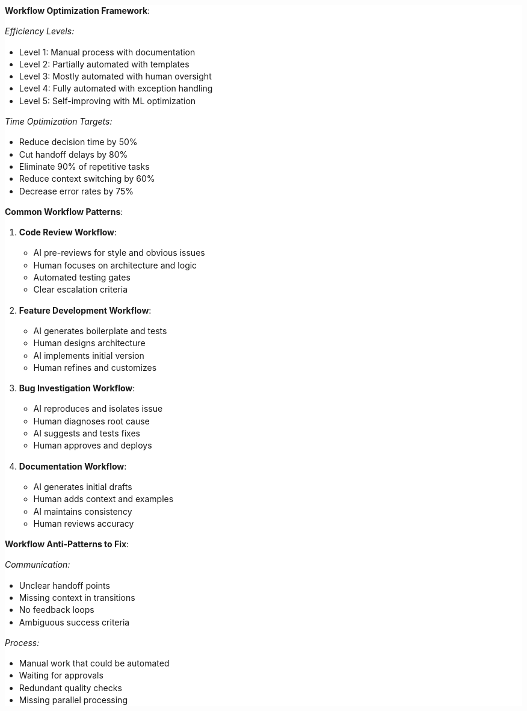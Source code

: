**Workflow Optimization Framework**:

*Efficiency Levels:*
- Level 1: Manual process with documentation
- Level 2: Partially automated with templates
- Level 3: Mostly automated with human oversight
- Level 4: Fully automated with exception handling
- Level 5: Self-improving with ML optimization

*Time Optimization Targets:*
- Reduce decision time by 50%
- Cut handoff delays by 80%
- Eliminate 90% of repetitive tasks
- Reduce context switching by 60%
- Decrease error rates by 75%

**Common Workflow Patterns**:

1. **Code Review Workflow**:
   - AI pre-reviews for style and obvious issues
   - Human focuses on architecture and logic
   - Automated testing gates
   - Clear escalation criteria

2. **Feature Development Workflow**:
   - AI generates boilerplate and tests
   - Human designs architecture
   - AI implements initial version
   - Human refines and customizes

3. **Bug Investigation Workflow**:
   - AI reproduces and isolates issue
   - Human diagnoses root cause
   - AI suggests and tests fixes
   - Human approves and deploys

4. **Documentation Workflow**:
   - AI generates initial drafts
   - Human adds context and examples
   - AI maintains consistency
   - Human reviews accuracy

**Workflow Anti-Patterns to Fix**:

*Communication:*
- Unclear handoff points
- Missing context in transitions
- No feedback loops
- Ambiguous success criteria

*Process:*
- Manual work that could be automated
- Waiting for approvals
- Redundant quality checks
- Missing parallel processing
